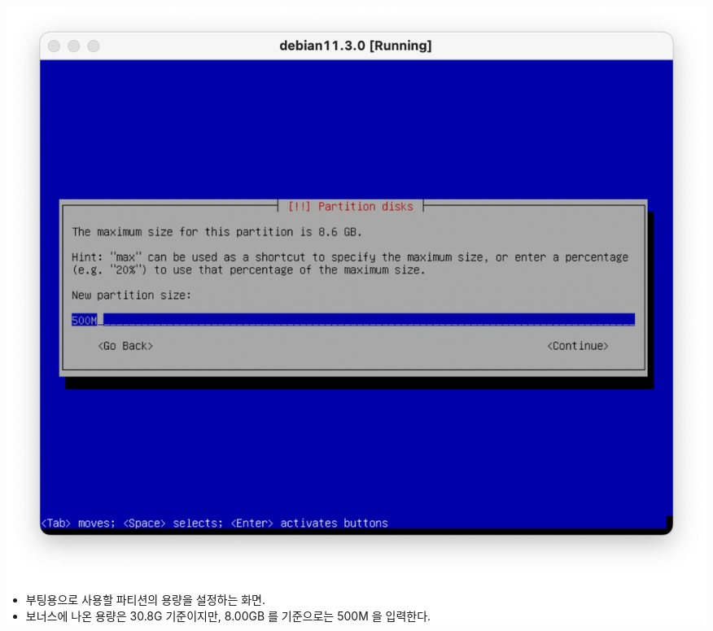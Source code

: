 ![36](/assets/images/2022/2022-08-12-born2beroot-install-virtual-machine/36.png)

- 부팅용으로 사용할 파티션의 용량을 설정하는 화면.
- 보너스에 나온 용량은 30.8G 기준이지만, 8.00GB 를 기준으로는 500M 을 입력한다.
